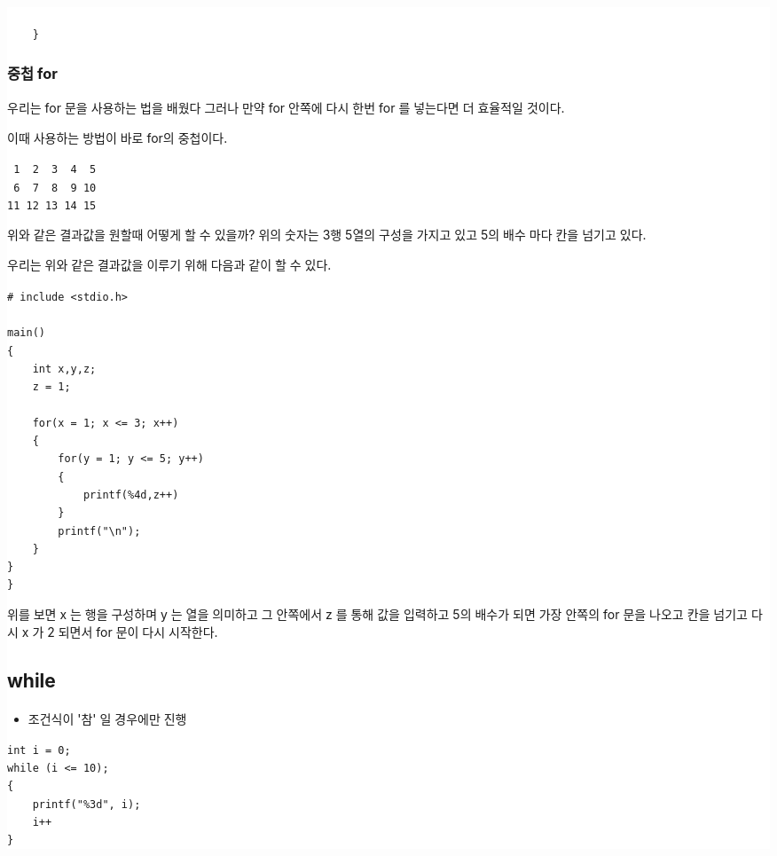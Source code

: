 ```

	}

```

### 중첩 for 

우리는 for 문을 사용하는 법을 배웠다 그러나 만약 for 안쪽에 다시 한번 for 를 넣는다면 더 효율적일 것이다.

이때 사용하는 방법이 바로 for의 중첩이다.

```
 1 	2  3  4  5
 6 	7  8  9 10
11 12 13 14 15

```

위와 같은 결과값을 원할때 어떻게 할 수 있을까? 위의 숫자는 3행 5열의 구성을 가지고 있고 5의 배수 마다 칸을 넘기고 있다.

우리는 위와 같은 결과값을 이루기 위해 다음과 같이 할 수 있다.

```
# include <stdio.h>

main()
{
	int x,y,z;
	z = 1; 
	
	for(x = 1; x <= 3; x++)
	{
		for(y = 1; y <= 5; y++)
		{
			printf(%4d,z++)
		}
		printf("\n");
	}
}
}	
``` 

위를 보면 x 는 행을 구성하며 y 는 열을 의미하고 그 안쪽에서 z 를 통해 값을 입력하고 5의 배수가 되면 가장 안쪽의 for 문을 나오고 칸을 넘기고 다시 x 가 2 되면서 for 문이 다시 시작한다. 

## while 

- 조건식이 '참' 일 경우에만 진행
```
int i = 0;
while (i <= 10);
{
	printf("%3d", i);
	i++
}
```
